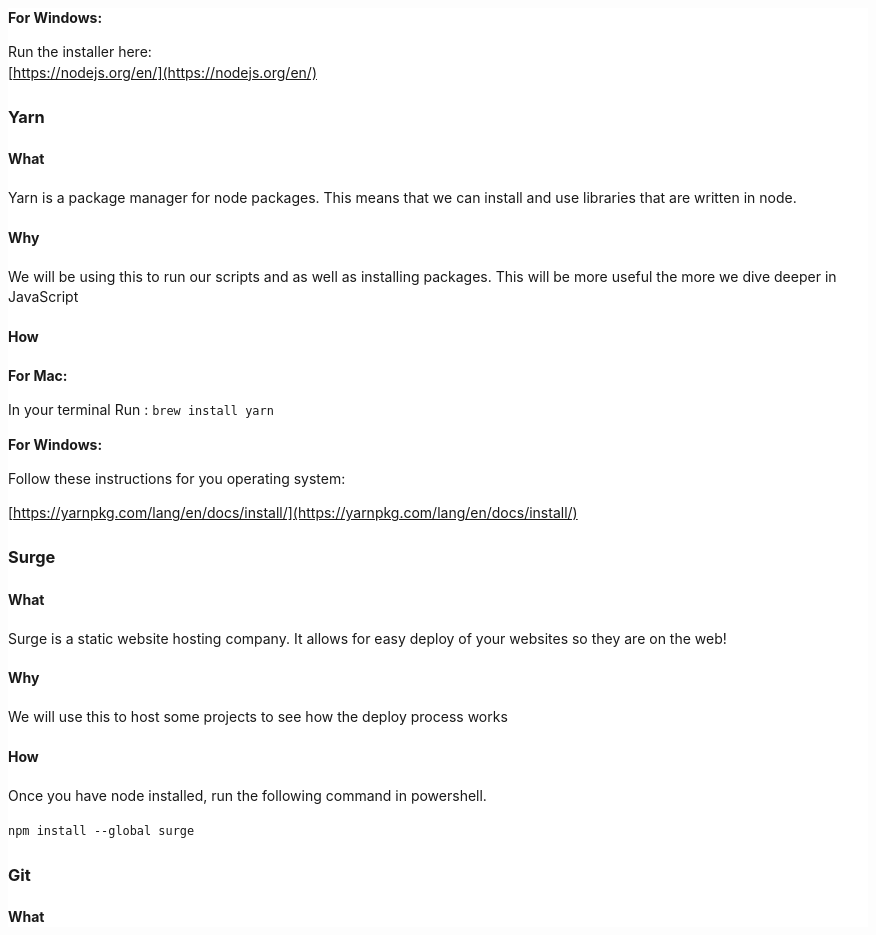 **For Windows:**

Run the installer here:
<br/>
[https://nodejs.org/en/](https://nodejs.org/en/)
 

### Yarn

#### What

Yarn is a package manager for node packages. This means that we can install and use libraries that are written in node.

#### Why

We will be using this to run our scripts and as well as installing packages. This will be more useful the more we dive deeper in JavaScript

#### How


**For Mac:**
 
In your terminal Run :
`brew install yarn`

**For Windows:**

Follow these instructions for you operating system: 

[https://yarnpkg.com/lang/en/docs/install/](https://yarnpkg.com/lang/en/docs/install/)


### Surge

#### What 

Surge is a static website hosting company. It allows for easy deploy of your websites so they are on the web!

#### Why

We will use this to host some projects to see how the deploy process works

#### How

Once you have node installed, run the following command in powershell.

``` 
npm install --global surge

```

### Git

#### What 

